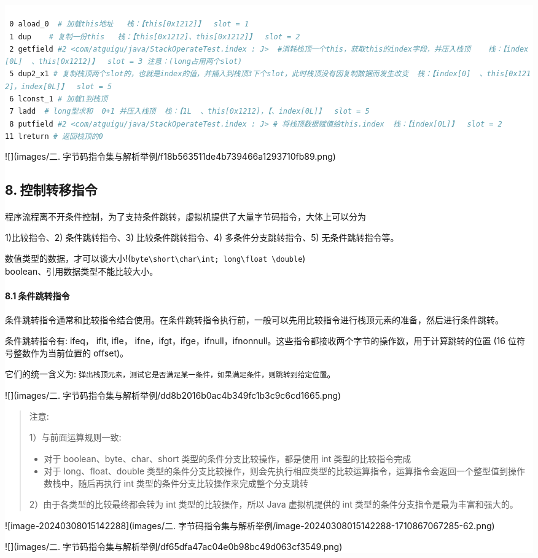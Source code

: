 ```bash
 
 0 aload_0  # 加载this地址   栈：【this[0x1212]】  slot = 1
 1 dup    # 复制一份this   栈：【this[0x1212]、this[0x1212]】  slot = 2
 2 getfield #2 <com/atguigu/java/StackOperateTest.index : J>  #消耗栈顶一个this，获取this的index字段，并压入栈顶    栈：【index[0L]  、this[0x1212]】  slot = 3 注意：(long占用两个slot)
 5 dup2_x1 # 复制栈顶两个slot的，也就是index的值，并插入到栈顶3下个slot，此时栈顶没有因复制数据而发生改变  栈：【index[0]  、this[0x1212]，index[0L]】  slot = 5
 6 lconst_1 # 加载1到栈顶
 7 ladd  # long型求和  0+1 并压入栈顶  栈：【1L  、this[0x1212]，【、index[0L]】  slot = 5
 8 putfield #2 <com/atguigu/java/StackOperateTest.index : J> # 将栈顶数据赋值给this.index  栈：【index[0L]】  slot = 2
11 lreturn # 返回栈顶的0
```

![](images/二. 字节码指令集与解析举例/f18b563511de4b739466a1293710fb89.png)

## 8. 控制转移指令

程序流程离不开条件控制，为了支持条件跳转，虚拟机提供了大量字节码指令，大体上可以分为  

1)比较指令、2) 条件跳转指令、3) 比较条件跳转指令、4) 多条件分支跳转指令、5) 无条件跳转指令等。



数值类型的数据，才可以谈大小!(`byte\short\char\int; long\float \double`)  
boolean、引用数据类型不能比较大小。



#### 8.1 条件跳转指令

条件跳转指令通常和比较指令结合使用。在条件跳转指令执行前，一般可以先用比较指令进行栈顶元素的准备，然后进行条件跳转。  

条件跳转指令有: ifeq， iflt, ifle， ifne，ifgt，ifge，ifnull，ifnonnull。这些指令都接收两个字节的操作数，用于计算跳转的位置 (16 位符号整数作为当前位置的 offset)。  

它们的统一含义为: `弹出栈顶元素，测试它是否满足某一条件，如果满足条件，则跳转到给定位置`。

![](images/二. 字节码指令集与解析举例/dd8b2016b0ac4b349fc1b3c9c6cd1665.png)

> 注意:  
>
> 1）与前面运算规则一致:  
>
> + 对于 boolean、byte、char、short 类型的条件分支比较操作，都是使用 int 类型的比较指令完成  
> + 对于 long、float、double 类型的条件分支比较操作，则会先执行相应类型的比较运算指令，运算指令会返回一个整型值到操作数栈中，随后再执行 int 类型的条件分支比较操作来完成整个分支跳转  
>
> 2）由于各类型的比较最终都会转为 int 类型的比较操作，所以 Java 虚拟机提供的 int 类型的条件分支指令是最为丰富和强大的。

![image-20240308015142288](images/二. 字节码指令集与解析举例/image-20240308015142288-1710867067285-62.png)



![](images/二. 字节码指令集与解析举例/df65dfa47ac04e0b98bc49d063cf3549.png)
